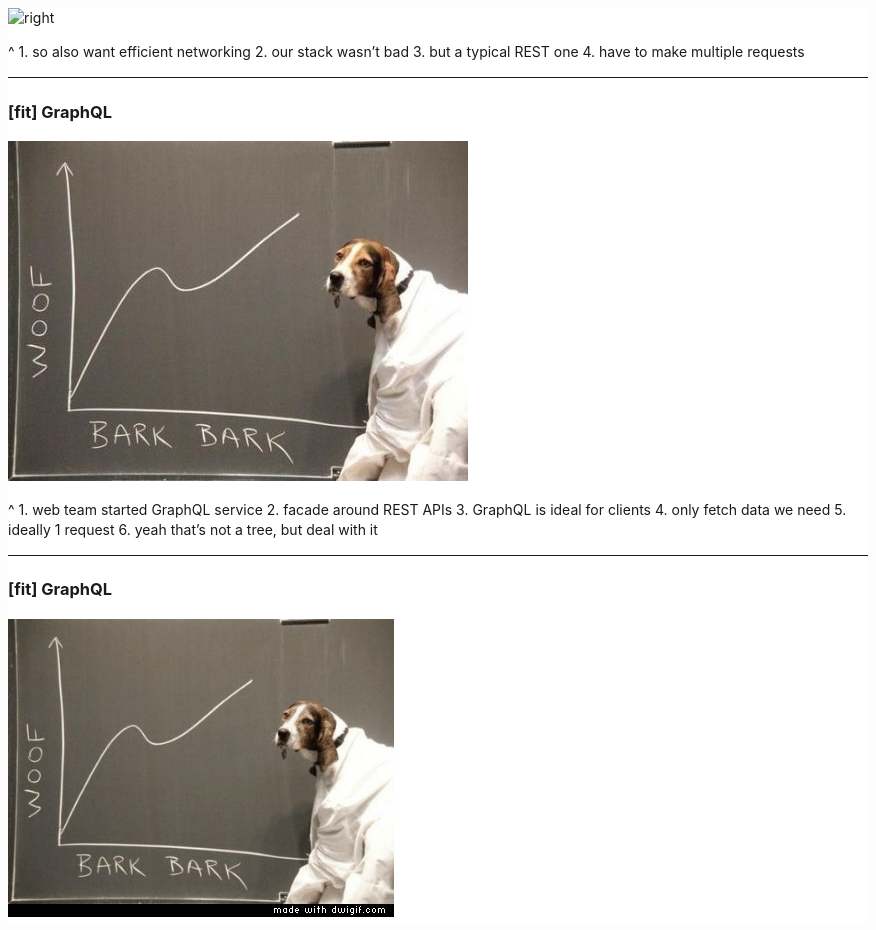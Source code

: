 ![right](dog-with-waterfall-of-balls.gif)

^ 1. so also want efficient networking
2. our stack wasn’t bad
3. but a typical REST one
4. have to make multiple requests

----

### [fit] GraphQL

![right, 150%](dog-with-graph.jpg)

^ 1. web team started GraphQL service
2. facade around REST APIs
3. GraphQL is ideal for clients
4. only fetch data we need
5. ideally 1 request
6. yeah that’s not a tree, but deal with it

----

### [fit] GraphQL

![right, 130%](dog-with-graph-deal-with-it.gif)
